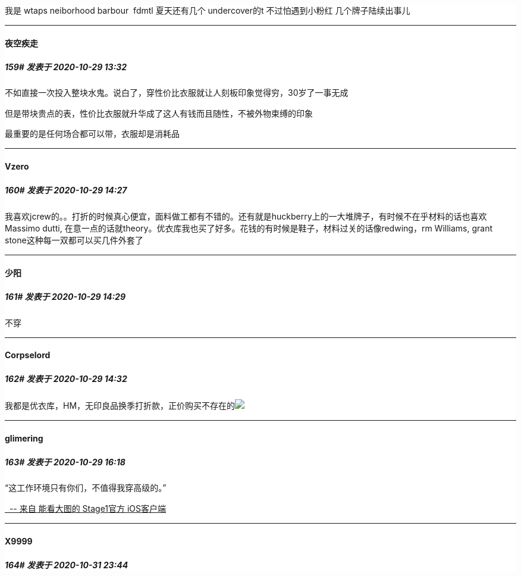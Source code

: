 
我是 wtaps neiborhood barbour  fdmtl 夏天还有几个 undercover的t 不过怕遇到小粉红 几个牌子陆续出事儿


-----

####  夜空疾走  
##### 159#       发表于 2020-10-29 13:32


不如直接一次投入整块水鬼。说白了，穿性价比衣服就让人刻板印象觉得穷，30岁了一事无成


但是带块贵点的表，性价比衣服就升华成了这人有钱而且随性，不被外物束缚的印象


最重要的是任何场合都可以带，衣服却是消耗品


-----

####  Vzero  
##### 160#       发表于 2020-10-29 14:27


我喜欢jcrew的。。打折的时候真心便宜，面料做工都有不错的。还有就是huckberry上的一大堆牌子，有时候不在乎材料的话也喜欢Massimo dutti, 在意一点的话就theory。优衣库我也买了好多。花钱的有时候是鞋子，材料过关的话像redwing，rm Williams, grant stone这种每一双都可以买几件外套了


-----

####  少阳  
##### 161#       发表于 2020-10-29 14:29


不穿


-----

####  Corpselord  
##### 162#       发表于 2020-10-29 14:32


我都是优衣库，HM，无印良品换季打折款，正价购买不存在的<img src="https://static.saraba1st.com/image/smiley/face2017/037.png" referrerpolicy="no-referrer">


-----

####  glimering  
##### 163#       发表于 2020-10-29 16:18


“这工作环境只有你们，不值得我穿高级的。”

[  -- 来自 能看大图的 Stage1官方 iOS客户端](https://itunes.apple.com/fi/app/saraba1st/id1221237470?mt=8)


-----

####  X9999  
##### 164#       发表于 2020-10-31 23:44
